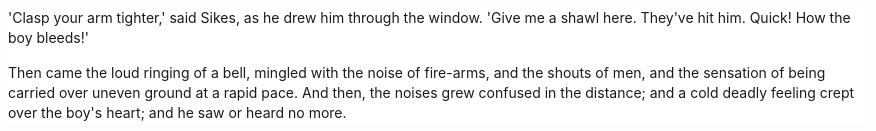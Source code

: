 'Clasp your arm tighter,' said Sikes, as he drew him through the
window.  'Give me a shawl here.  They've hit him.  Quick!  How the boy
bleeds!'

Then came the loud ringing of a bell, mingled with the noise of
fire-arms, and the shouts of men, and the sensation of being carried
over uneven ground at a rapid pace.  And then, the noises grew confused
in the distance; and a cold deadly feeling crept over the boy's heart;
and he saw or heard no more.



